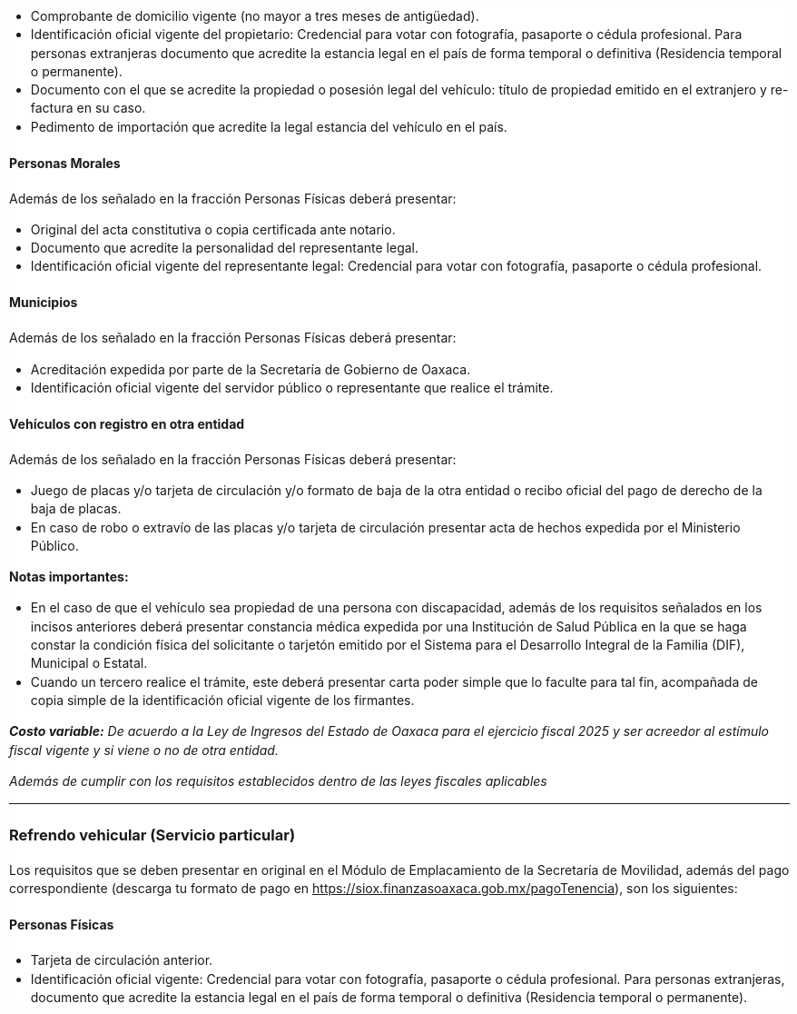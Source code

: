 - Comprobante de domicilio vigente (no mayor a tres meses de antigüedad).
- Identificación oficial vigente del propietario: Credencial para votar con fotografía, pasaporte o cédula profesional. Para personas extranjeras documento que acredite la estancia legal en el país de forma temporal o definitiva (Residencia temporal o permanente).
- Documento con el que se acredite la propiedad o posesión legal del vehículo: título de propiedad emitido en el extranjero y re-factura en su caso.
- Pedimento de importación que acredite la legal estancia del vehículo en el país.

#### **Personas Morales**
Además de los señalado en la fracción Personas Físicas deberá presentar:

- Original del acta constitutiva o copia certificada ante notario.
- Documento que acredite la personalidad del representante legal.
- Identificación oficial vigente del representante legal: Credencial para votar con fotografía, pasaporte o cédula profesional.

#### **Municipios**
Además de los señalado en la fracción Personas Físicas deberá presentar:

- Acreditación expedida por parte de la Secretaría de Gobierno de Oaxaca.
- Identificación oficial vigente del servidor público o representante que realice el trámite.

#### **Vehículos con registro en otra entidad**
Además de los señalado en la fracción Personas Físicas deberá presentar:

- Juego de placas y/o tarjeta de circulación y/o formato de baja de la otra entidad o recibo oficial del pago de derecho de la baja de placas.
- En caso de robo o extravío de las placas y/o tarjeta de circulación presentar acta de hechos expedida por el Ministerio Público.

**Notas importantes:**

- En el caso de que el vehículo sea propiedad de una persona con discapacidad, además de los requisitos señalados en los incisos anteriores deberá presentar constancia médica expedida por una Institución de Salud Pública en la que se haga constar la condición física del solicitante o tarjetón emitido por el Sistema para el Desarrollo Integral de la Familia (DIF), Municipal o Estatal.
- Cuando un tercero realice el trámite, este deberá presentar carta poder simple que lo faculte para tal fin, acompañada de copia simple de la identificación oficial vigente de los firmantes.

***Costo variable:** De acuerdo a la Ley de Ingresos del Estado de Oaxaca para el ejercicio fiscal 2025 y ser acreedor al estímulo fiscal vigente y si viene o no de otra entidad.*

*Además de cumplir con los requisitos establecidos dentro de las leyes fiscales aplicables*

---

### Refrendo vehicular (Servicio particular)

Los requisitos que se deben presentar en original en el Módulo de Emplacamiento de la Secretaría de Movilidad, además del pago correspondiente (descarga tu formato de pago en https://siox.finanzasoaxaca.gob.mx/pagoTenencia), son los siguientes:

#### **Personas Físicas**

- Tarjeta de circulación anterior.
- Identificación oficial vigente: Credencial para votar con fotografía, pasaporte o cédula profesional. Para personas extranjeras, documento que acredite la estancia legal en el país de forma temporal o definitiva (Residencia temporal o permanente).
